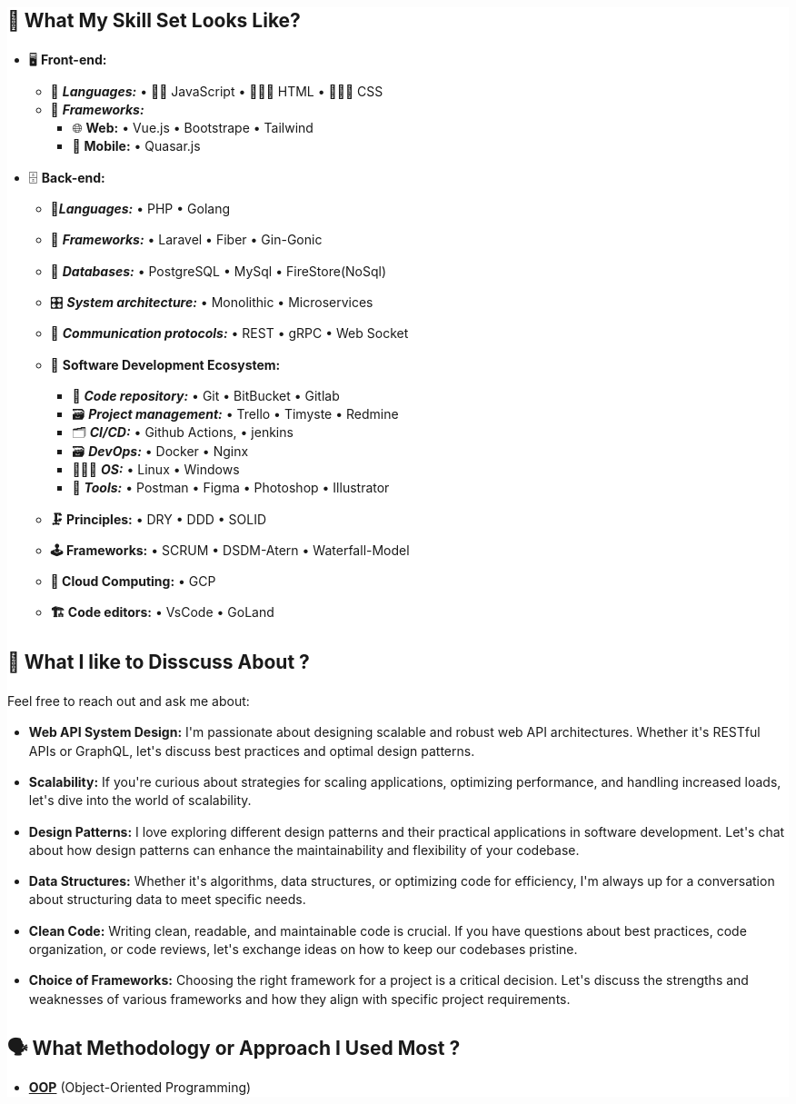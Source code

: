 
## 🤔 What My Skill Set Looks Like?
- 🖥 **Front-end:**
   - 📜 ***Languages:*** • 🧙🏻 JavaScript • 🧚🏻‍♂️ HTML • 👨🏻‍🎨 CSS
   - 🔬 ***Frameworks:***
     - 🌐 **Web:** • Vue.js • Bootstrape • Tailwind
     - 📱 **Mobile:** • Quasar.js

- 🗄️ **Back-end:**
   - 📜***Languages:*** • PHP • Golang
   - 🔭 ***Frameworks:*** • Laravel • Fiber  • Gin-Gonic
   - 💾 ***Databases:*** • PostgreSQL  • MySql • FireStore(NoSql)
   - 🎛 ***System architecture:*** • Monolithic • Microservices
   - 🔌 ***Communication protocols:*** • REST • gRPC • Web Socket
     
   - 🎡 **Software Development Ecosystem:**
     - 📁 ***Code repository:*** • Git • BitBucket • Gitlab
     - 🗃 ***Project management:*** • Trello • Timyste  • Redmine
     - 🗂 ***CI/CD:*** • Github Actions, • jenkins
     - 🗃 ***DevOps:*** • Docker • Nginx
     - 👨🏽‍💻 ***OS:*** • Linux • Windows
     - 🔨 ***Tools:*** • Postman • Figma • Photoshop • Illustrator
      
    - **🗜 Principles:** •  DRY • DDD • SOLID
    - **🕹 Frameworks:** •  SCRUM • DSDM-Atern • Waterfall-Model
    - **🤖 Cloud Computing:** •  GCP
    - **🏗️ Code editors:**  •  VsCode • GoLand <br>


## 💬 What I like to Disscuss About ?
  Feel free to reach out and ask me about:
  - **Web API System Design:** I'm passionate about designing scalable and robust web API architectures. Whether it's RESTful APIs or GraphQL, let's discuss best practices and optimal design patterns.
  
  - **Scalability:** If you're curious about strategies for scaling applications, optimizing performance, and handling increased loads, let's dive into the world of scalability.
  
  - **Design Patterns:** I love exploring different design patterns and their practical applications in software development. Let's chat about how design patterns can enhance the maintainability and flexibility of your codebase.
  
  - **Data Structures:** Whether it's algorithms, data structures, or optimizing code for efficiency, I'm always up for a conversation about structuring data to meet specific needs.
  
  - **Clean Code:** Writing clean, readable, and maintainable code is crucial. If you have questions about best practices, code organization, or code reviews, let's exchange ideas on how to keep our codebases pristine.
  
  - **Choice of Frameworks:** Choosing the right framework for a project is a critical decision. Let's discuss the strengths and weaknesses of various frameworks and how they align with specific project requirements.
    

## 🗣 What Methodology or Approach I Used Most ?
 - **[OOP](https://en.wikipedia.org/wiki/Object-oriented_programming)** (Object-Oriented Programming)
